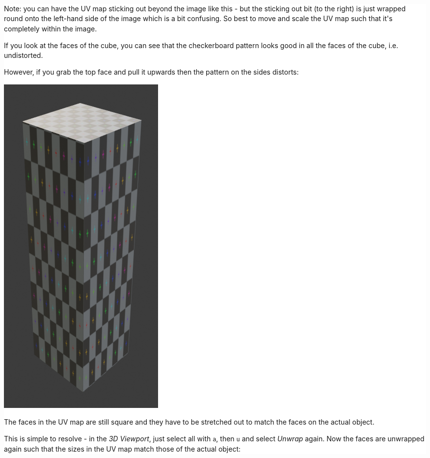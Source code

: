 Note: you can have the UV map sticking out beyond the image like this - but the sticking out bit (to the right) is just wrapped round onto the left-hand side of the image which is a bit confusing. So best to move and scale the UV map such that it's completely within the image.

If you look at the faces of the cube, you can see that the checkerboard pattern looks good in all the faces of the cube, i.e. undistorted.

However, if you grab the top face and pull it upwards then the pattern on the sides distorts:

![img.png](distorted-checker-pattern.png)

The faces in the UV map are still square and they have to be stretched out to match the faces on the actual object.

This is simple to resolve - in the _3D Viewport_, just select all with `a`, then `u` and select _Unwrap_ again. Now the faces are unwrapped again such that the sizes in the UV map match those of the actual object:

